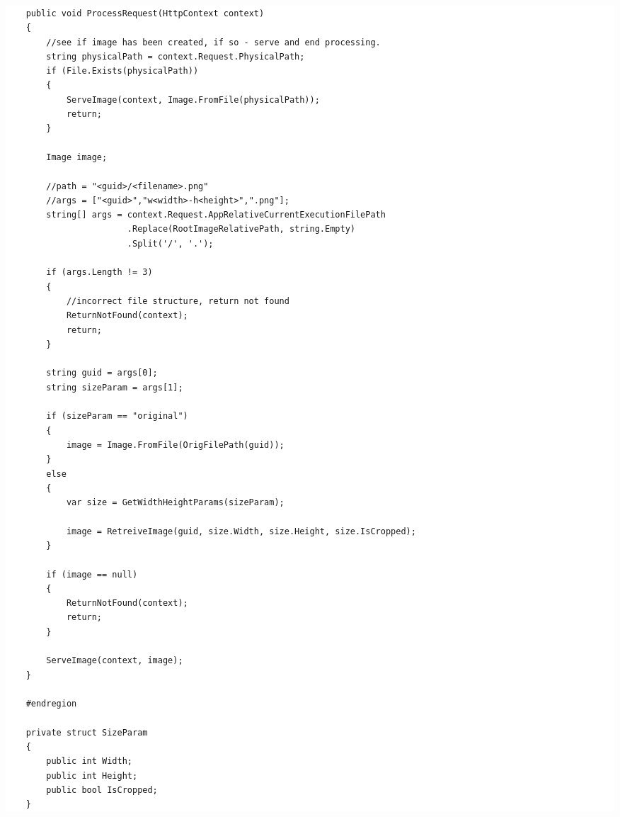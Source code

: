         public void ProcessRequest(HttpContext context)
        {
            //see if image has been created, if so - serve and end processing.
            string physicalPath = context.Request.PhysicalPath;
            if (File.Exists(physicalPath))
            {
                ServeImage(context, Image.FromFile(physicalPath));
                return;
            }

            Image image;

            //path = "<guid>/<filename>.png"
            //args = ["<guid>","w<width>-h<height>",".png"];
            string[] args = context.Request.AppRelativeCurrentExecutionFilePath
                            .Replace(RootImageRelativePath, string.Empty)
                            .Split('/', '.');

            if (args.Length != 3)
            {
                //incorrect file structure, return not found
                ReturnNotFound(context);
                return;
            }

            string guid = args[0];
            string sizeParam = args[1];

            if (sizeParam == "original")
            {
                image = Image.FromFile(OrigFilePath(guid));
            }
            else
            {
                var size = GetWidthHeightParams(sizeParam);

                image = RetreiveImage(guid, size.Width, size.Height, size.IsCropped);
            }

            if (image == null)
            {
                ReturnNotFound(context);
                return;
            }

            ServeImage(context, image);
        }

        #endregion

        private struct SizeParam
        {
            public int Width;
            public int Height;
            public bool IsCropped;
        }


[editor_img_button]: http://tpstatic.com/img/usermedia/ECC_wanUwkm3Ekouq-NlLg/original.png
[upload_dialog_options]: http://tpstatic.com/img/usermedia/CbAYGpiTjUmSA-2tolc2DQ/original.png
[size_options]: http://tpstatic.com/img/usermedia/mQ3iqa3fpEGdr9JBCAPisQ/original.png
[from_url]: http://tpstatic.com/img/usermedia/1OUfQNtqSkeE3ADlPDO5qQ/original.png
[sidebar]: http://tpstatic.com/img/usermedia/bP8EwLGn_k6wlhT--A7npA/original.png
[1]: http://www.singular.co.nz/blog/archive/2007/12/20/shortguid-a-shorter-and-url-friendly-guid-in-c-sharp.aspx